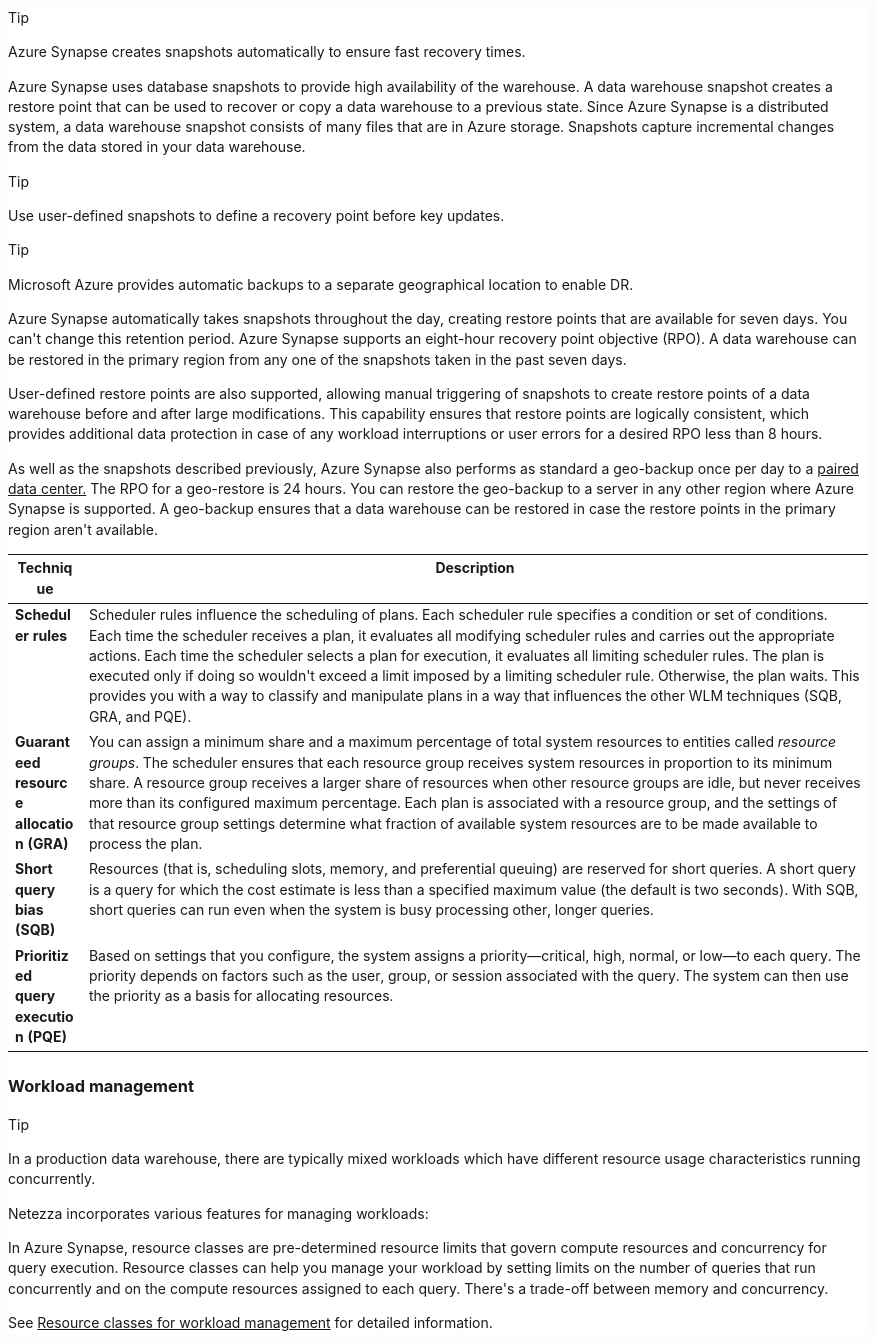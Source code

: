 > [!TIP]
> Azure Synapse creates snapshots automatically to ensure fast recovery times.

Azure Synapse uses database snapshots to provide high availability of the warehouse. A data warehouse snapshot creates a restore point that can be used to recover or copy a data warehouse to a previous state. Since Azure Synapse is a distributed system, a data warehouse snapshot consists of many files that are in Azure storage. Snapshots capture incremental changes from the data stored in your data warehouse.

> [!TIP]
> Use user-defined snapshots to define a recovery point before key updates.

> [!TIP]
> Microsoft Azure provides automatic backups to a separate geographical location to enable DR.

Azure Synapse automatically takes snapshots throughout the day, creating restore points that are available for seven days. You can't change this retention period. Azure Synapse supports an eight-hour recovery point objective (RPO). A data warehouse can be restored in the primary region from any one of the snapshots taken in the past seven days.

User-defined restore points are also supported, allowing manual triggering of snapshots to create restore points of a data warehouse before and after large modifications. This capability ensures that restore points are logically consistent, which provides additional data protection in case of any workload interruptions or user errors for a desired RPO less than 8 hours.

As well as the snapshots described previously, Azure Synapse also performs as standard a geo-backup once per day to a [paired data center.](/azure/best-practices-availability-paired-regions) The RPO for a geo-restore is 24 hours. You can restore the geo-backup to a server in any other region where Azure Synapse is supported. A geo-backup ensures that a data warehouse can be restored in case the restore points in the primary region aren't available.

| Technique | Description |
|-----------|-------------|
| **Scheduler rules**                      | Scheduler rules influence the scheduling of plans. Each scheduler rule specifies a condition or set of conditions. Each time the scheduler receives a plan, it evaluates all modifying scheduler rules and carries out the appropriate actions. Each time the scheduler selects a plan for execution, it evaluates all limiting scheduler rules. The plan is executed only if doing so wouldn't exceed a limit imposed by a limiting scheduler rule. Otherwise, the plan waits. This provides you with a way to classify and manipulate plans in a way that influences the other WLM techniques (SQB, GRA, and PQE). |
| **Guaranteed resource allocation (GRA)** | You can assign a minimum share and a maximum percentage of total system resources to entities called *resource groups*. The scheduler ensures that each resource group receives system resources in proportion to its minimum share. A resource group receives a larger share of resources when other resource groups are idle, but never receives more than its configured maximum percentage. Each plan is associated with a resource group, and the settings of that resource group settings determine what fraction of available system resources are to be made available to process the plan. |
| **Short query bias (SQB)**               | Resources (that is, scheduling slots, memory, and preferential queuing) are reserved for short queries. A short query is a query for which the cost estimate is less than a specified maximum value (the default is two seconds). With SQB, short queries can run even when the system is busy processing other, longer queries. |
| **Prioritized query execution (PQE)**    | Based on settings that you configure, the system assigns a priority&mdash;critical, high, normal, or low&mdash;to each query. The priority depends on factors such as the user, group, or session associated with the query. The system can then use the priority as a basis for allocating resources. |

### Workload management

> [!TIP]
> In a production data warehouse, there are typically mixed workloads which have different resource usage characteristics running concurrently.

Netezza incorporates various features for managing workloads:

In Azure Synapse, resource classes are pre-determined resource limits that govern compute resources and concurrency for query execution. Resource classes can help you manage your workload by setting limits on the number of queries that run concurrently and on the compute resources assigned to each query. There's a trade-off between memory and concurrency.

See [Resource classes for workload management](/azure/sql-data-warehouse/resource-classes-for-workload-management) for detailed information.

